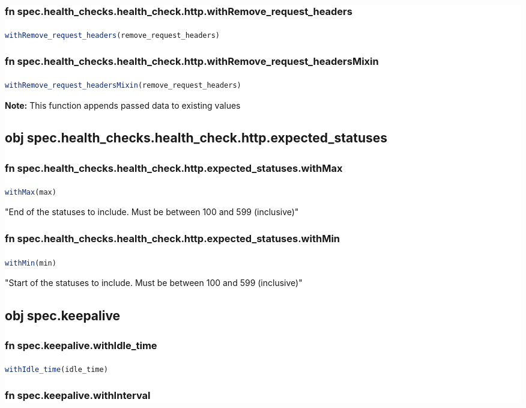 

### fn spec.health_checks.health_check.http.withRemove_request_headers

```ts
withRemove_request_headers(remove_request_headers)
```



### fn spec.health_checks.health_check.http.withRemove_request_headersMixin

```ts
withRemove_request_headersMixin(remove_request_headers)
```



**Note:** This function appends passed data to existing values

## obj spec.health_checks.health_check.http.expected_statuses



### fn spec.health_checks.health_check.http.expected_statuses.withMax

```ts
withMax(max)
```

"End of the statuses to include. Must be between 100 and 599 (inclusive)"

### fn spec.health_checks.health_check.http.expected_statuses.withMin

```ts
withMin(min)
```

"Start of the statuses to include. Must be between 100 and 599 (inclusive)"

## obj spec.keepalive



### fn spec.keepalive.withIdle_time

```ts
withIdle_time(idle_time)
```



### fn spec.keepalive.withInterval
